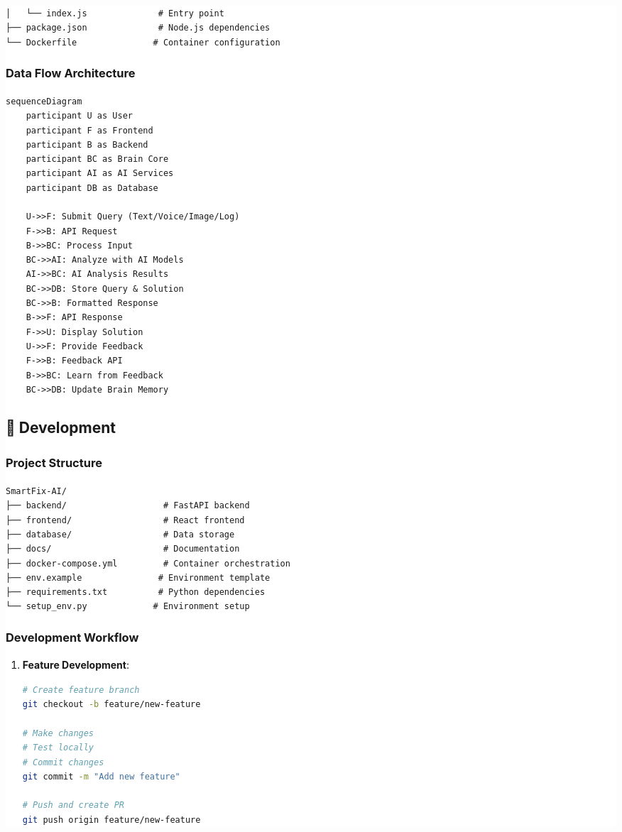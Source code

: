```
│   └── index.js              # Entry point
├── package.json              # Node.js dependencies
└── Dockerfile               # Container configuration
```

### Data Flow Architecture

```mermaid
sequenceDiagram
    participant U as User
    participant F as Frontend
    participant B as Backend
    participant BC as Brain Core
    participant AI as AI Services
    participant DB as Database

    U->>F: Submit Query (Text/Voice/Image/Log)
    F->>B: API Request
    B->>BC: Process Input
    BC->>AI: Analyze with AI Models
    AI->>BC: AI Analysis Results
    BC->>DB: Store Query & Solution
    BC->>B: Formatted Response
    B->>F: API Response
    F->>U: Display Solution
    U->>F: Provide Feedback
    F->>B: Feedback API
    B->>BC: Learn from Feedback
    BC->>DB: Update Brain Memory
```

## 🔧 Development

### Project Structure

```
SmartFix-AI/
├── backend/                   # FastAPI backend
├── frontend/                  # React frontend
├── database/                  # Data storage
├── docs/                      # Documentation
├── docker-compose.yml         # Container orchestration
├── env.example               # Environment template
├── requirements.txt          # Python dependencies
└── setup_env.py             # Environment setup
```

### Development Workflow

1. **Feature Development**:
   ```bash
   # Create feature branch
   git checkout -b feature/new-feature
   
   # Make changes
   # Test locally
   # Commit changes
   git commit -m "Add new feature"
   
   # Push and create PR
   git push origin feature/new-feature
   ```
